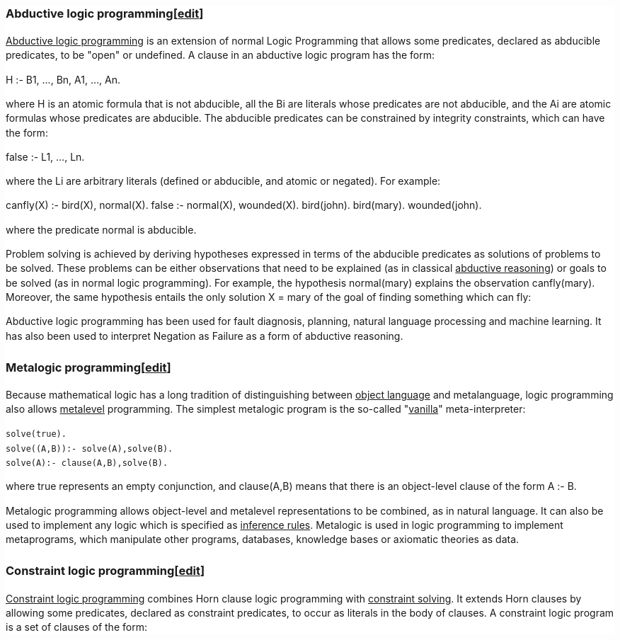 ### Abductive logic programming\[[edit][116]\]

[Abductive logic programming][117] is an extension of normal Logic Programming that allows some predicates, declared as abducible predicates, to be "open" or undefined. A clause in an abductive logic program has the form:

H :- B1, …, Bn, A1, …, An.

where H is an atomic formula that is not abducible, all the Bi are literals whose predicates are not abducible, and the Ai are atomic formulas whose predicates are abducible. The abducible predicates can be constrained by integrity constraints, which can have the form:

false :- L1, …, Ln.

where the Li are arbitrary literals (defined or abducible, and atomic or negated). For example:

canfly(X) :- bird(X), normal(X).
false :- normal(X), wounded(X).
bird(john).
bird(mary).
wounded(john).

where the predicate normal is abducible.

Problem solving is achieved by deriving hypotheses expressed in terms of the abducible predicates as solutions of problems to be solved. These problems can be either observations that need to be explained (as in classical [abductive reasoning][118]) or goals to be solved (as in normal logic programming). For example, the hypothesis normal(mary) explains the observation canfly(mary). Moreover, the same hypothesis entails the only solution X = mary of the goal of finding something which can fly:

Abductive logic programming has been used for fault diagnosis, planning, natural language processing and machine learning. It has also been used to interpret Negation as Failure as a form of abductive reasoning.

### Metalogic programming\[[edit][119]\]

Because mathematical logic has a long tradition of distinguishing between [object language][120] and metalanguage, logic programming also allows [metalevel][121] programming. The simplest metalogic program is the so-called "[vanilla][122]" meta-interpreter:

    solve(true).
    solve((A,B)):- solve(A),solve(B).
    solve(A):- clause(A,B),solve(B).

where true represents an empty conjunction, and clause(A,B) means that there is an object-level clause of the form A :- B.

Metalogic programming allows object-level and metalevel representations to be combined, as in natural language. It can also be used to implement any logic which is specified as [inference rules][123]. Metalogic is used in logic programming to implement metaprograms, which manipulate other programs, databases, knowledge bases or axiomatic theories as data.

### Constraint logic programming\[[edit][124]\]

[Constraint logic programming][125] combines Horn clause logic programming with [constraint solving][126]. It extends Horn clauses by allowing some predicates, declared as constraint predicates, to occur as literals in the body of clauses. A constraint logic program is a set of clauses of the form:


[1]: https://en.wikipedia.org/wiki/Programming_paradigm "Programming paradigm"
[2]: https://en.wikipedia.org/wiki/Formal_logic "Formal logic"
[3]: https://en.wikipedia.org/wiki/Programming_language "Programming language"
[4]: https://en.wikipedia.org/wiki/Prolog "Prolog"
[5]: https://en.wikipedia.org/wiki/Answer_set_programming "Answer set programming"
[6]: https://en.wikipedia.org/wiki/Datalog "Datalog"
[7]: https://en.wikipedia.org/wiki/Clause_(logic) "Clause (logic)"
[8]: https://en.wikipedia.org/wiki/Atomic_formula "Atomic formula"
[9]: https://en.wikipedia.org/wiki/Horn_clause "Horn clause"
[10]: https://en.wikipedia.org/wiki/Non-monotonic_logic "Non-monotonic logic"
[11]: https://en.wikipedia.org/wiki/Declarative_programming "Declarative programming"
[12]: https://en.wikipedia.org/wiki/Procedural_programming "Procedural programming"
[13]: https://en.wikipedia.org/wiki/Terry_Winograd "Terry Winograd"
[14]: https://en.wikipedia.org/wiki/Logic_programming#cite_note-Winograd-1
[15]: https://en.wikipedia.org/wiki/Planner_(programming_language) "Planner (programming language)"
[16]: https://en.wikipedia.org/wiki/Program_transformation "Program transformation"
[17]: https://en.wikipedia.org/w/index.php?title=Logic_programming&action=edit&section=1 "Edit section: History"
[18]: https://en.wikipedia.org/wiki/Lambda_calculus "Lambda calculus"
[19]: https://en.wikipedia.org/wiki/Alonzo_Church "Alonzo Church"
[20]: https://en.wikipedia.org/wiki/Clausal_normal_form "Clausal normal form"
[21]: https://en.wikipedia.org/wiki/Cordell_Green "Cordell Green"
[22]: https://en.wikipedia.org/wiki/Logic_programming#cite_note-2
[23]: https://en.wikipedia.org/wiki/LISP "LISP"
[24]: https://en.wikipedia.org/wiki/Absys "Absys"
[25]: https://en.wikipedia.org/wiki/Logic_programming#cite_note-3
[26]: https://en.wikipedia.org/wiki/Artificial_intelligence "Artificial intelligence"
[27]: https://en.wikipedia.org/wiki/Stanford_University "Stanford University"
[28]: https://en.wikipedia.org/wiki/John_McCarthy_(computer_scientist) "John McCarthy (computer scientist)"
[29]: https://en.wikipedia.org/wiki/Bertram_Raphael "Bertram Raphael"
[30]: https://en.wikipedia.org/wiki/University_of_Edinburgh "University of Edinburgh"
[31]: https://en.wikipedia.org/wiki/John_Alan_Robinson "John Alan Robinson"
[32]: https://en.wikipedia.org/wiki/Syracuse_University "Syracuse University"
[33]: https://en.wikipedia.org/wiki/Patrick_J._Hayes "Patrick J. Hayes"
[34]: https://en.wikipedia.org/wiki/Robert_Kowalski "Robert Kowalski"
[35]: https://en.wikipedia.org/wiki/MIT "MIT"
[36]: https://en.wikipedia.org/wiki/Marvin_Minsky "Marvin Minsky"
[37]: https://en.wikipedia.org/wiki/Seymour_Papert "Seymour Papert"
[38]: https://en.wikipedia.org/wiki/Wikipedia:Citation_needed "Wikipedia:Citation needed"
[39]: https://en.wikipedia.org/wiki/Planner_(programming_language) "Planner (programming language)"
[40]: https://en.wikipedia.org/wiki/Logic_programming#cite_note-4
[41]: https://en.wikipedia.org/wiki/Backward_chaining "Backward chaining"
[42]: https://en.wikipedia.org/wiki/Forward_chaining "Forward chaining"
[43]: https://en.wikipedia.org/wiki/Gerald_Jay_Sussman "Gerald Jay Sussman"
[44]: https://en.wikipedia.org/wiki/Eugene_Charniak "Eugene Charniak"
[45]: https://en.wikipedia.org/wiki/Terry_Winograd "Terry Winograd"
[46]: https://en.wikipedia.org/wiki/SHRDLU "SHRDLU"
[47]: https://en.wikipedia.org/wiki/Logic_programming#cite_note-Winograd-1
[48]: https://en.wikipedia.org/wiki/Wikipedia:Citation_needed "Wikipedia:Citation needed"
[49]: https://en.wikipedia.org/wiki/Logic_programming#cite_note-5
[50]: https://en.wikipedia.org/wiki/SLD_resolution "SLD resolution"
[51]: https://en.wikipedia.org/wiki/Logic_programming#cite_note-Kowalski-6
[52]: https://en.wikipedia.org/wiki/Logic_programming#cite_note-7
[53]: https://en.wikipedia.org/wiki/Alain_Colmerauer "Alain Colmerauer"
[54]: https://en.wikipedia.org/wiki/Prolog "Prolog"
[55]: https://en.wikipedia.org/wiki/Association_for_Logic_Programming "Association for Logic Programming"
[56]: https://en.wikipedia.org/wiki/Algebraic_Logic_Functional_programming_language "Algebraic Logic Functional programming language"
[57]: https://en.wikipedia.org/wiki/Fril "Fril"
[58]: https://en.wikipedia.org/wiki/G%C3%B6del_(programming_language) "Gödel (programming language)"
[59]: https://en.wikipedia.org/wiki/Mercury_programming_language "Mercury programming language"
[60]: https://en.wikipedia.org/wiki/Oz_(programming_language) "Oz (programming language)"
[61]: https://en.wikipedia.org/wiki/Ciao_(programming_language) "Ciao (programming language)"
[62]: https://en.wikipedia.org/wiki/Visual_Prolog "Visual Prolog"
[63]: https://en.wikipedia.org/wiki/XSB "XSB"
[64]: https://en.wikipedia.org/wiki/%CE%9BProlog "ΛProlog"
[65]: https://en.wikipedia.org/wiki/Concurrent_logic_programming "Concurrent logic programming"
[66]: https://en.wikipedia.org/wiki/Logic_programming#cite_note-8
[67]: https://en.wikipedia.org/wiki/Constraint_logic_programming "Constraint logic programming"
[68]: https://en.wikipedia.org/wiki/Datalog "Datalog"
[69]: https://en.wikipedia.org/wiki/Logic_programming#cite_note-9
[70]: https://en.wikipedia.org/w/index.php?title=Logic_programming&action=edit&section=2 "Edit section: Concepts"
[71]: https://en.wikipedia.org/w/index.php?title=Logic_programming&action=edit&section=3 "Edit section: Semantics"
[72]: https://en.wikipedia.org/wiki/Robert_Kowalski "Robert Kowalski"
[73]: https://en.wikipedia.org/wiki/Model_theory "Model theory"
[74]: https://en.wikipedia.org/wiki/Fixed_point_(mathematics) "Fixed point (mathematics)"
[75]: https://en.wikipedia.org/wiki/Proof-theoretic_semantics "Proof-theoretic semantics"
[76]: https://en.wikipedia.org/wiki/Logic_programming#cite_note-10
[77]: https://en.wikipedia.org/w/index.php?title=Logic_programming&action=edit&section=4 "Edit section: Logic and control"
[78]: https://en.wikipedia.org/wiki/Logic_programming#cite_note-11
[79]: https://en.wikipedia.org/w/index.php?title=Logic_programming&action=edit&section=5 "Edit section: Problem solving"
[80]: https://en.wikipedia.org/wiki/And-or_tree "And-or tree"
[81]: https://en.wikipedia.org/wiki/Concurrent_logic_programming "Concurrent logic programming"
[82]: https://en.wikipedia.org/w/index.php?title=Logic_programming&action=edit&section=6 "Edit section: Negation as failure"
[83]: https://en.wikipedia.org/wiki/Horn_clause "Horn clause"
[84]: https://en.wikipedia.org/wiki/Negation_as_failure "Negation as failure"
[85]: https://en.wikipedia.org/wiki/Micro-Planner_(programming_language) "Micro-Planner (programming language)"
[86]: https://en.wikipedia.org/wiki/Prolog "Prolog"
[87]: https://en.wikipedia.org/wiki/Non-monotonic_logic "Non-monotonic logic"
[88]: https://en.wikipedia.org/wiki/Keith_Clark_(computer_scientist) "Keith Clark (computer scientist)"
[89]: https://en.wikipedia.org/wiki/Circumscription_(logic) "Circumscription (logic)"
[90]: https://en.wikipedia.org/wiki/Closed_world_assumption "Closed world assumption"
[91]: https://en.wikipedia.org/wiki/Stable_model_semantics "Stable model semantics"
[92]: https://en.wikipedia.org/wiki/Answer_set_programming "Answer set programming"
[93]: https://en.wikipedia.org/w/index.php?title=Logic_programming&action=edit&section=7 "Edit section: Knowledge representation"
[94]: https://en.wikipedia.org/wiki/Knowledge_representation "Knowledge representation"
[95]: https://en.wikipedia.org/wiki/Negation_as_failure "Negation as failure"
[96]: https://en.wikipedia.org/wiki/Non-monotonic_logic "Non-monotonic logic"
[97]: https://en.wikipedia.org/wiki/Situation_calculus "Situation calculus"
[98]: https://en.wikipedia.org/wiki/Event_calculus "Event calculus"
[99]: https://en.wikipedia.org/wiki/Logic_programming#cite_note-12
[100]: https://en.wikipedia.org/wiki/Logic_programming#cite_note-13
[101]: https://en.wikipedia.org/w/index.php?title=Logic_programming&action=edit&section=8 "Edit section: Variants and extensions"
[102]: https://en.wikipedia.org/w/index.php?title=Logic_programming&action=edit&section=9 "Edit section: Prolog"
[103]: https://en.wikipedia.org/wiki/Prolog "Prolog"
[104]: https://en.wikipedia.org/wiki/Alain_Colmerauer "Alain Colmerauer"
[105]: https://en.wikipedia.org/wiki/Marseille "Marseille"
[106]: https://en.wikipedia.org/wiki/Robert_Kowalski "Robert Kowalski"
[107]: https://en.wikipedia.org/wiki/Natural-language_understanding "Natural-language understanding"
[108]: https://en.wikipedia.org/wiki/Formal_grammars "Formal grammars"
[109]: https://en.wikipedia.org/wiki/SLD_resolution "SLD resolution"
[110]: https://en.wikipedia.org/wiki/Horn_clause "Horn clause"
[111]: https://en.wikipedia.org/wiki/SLD_resolution "SLD resolution"
[112]: https://en.wikipedia.org/wiki/Logic_programming#cite_note-Kowalski-6
[113]: https://en.wikipedia.org/wiki/Symbolic_programming "Symbolic programming"
[114]: https://en.wikipedia.org/wiki/Lisp_(programming_language) "Lisp (programming language)"
[115]: https://en.wikipedia.org/wiki/International_Organization_for_Standardization "International Organization for Standardization"
[116]: https://en.wikipedia.org/w/index.php?title=Logic_programming&action=edit&section=10 "Edit section: Abductive logic programming"
[117]: https://en.wikipedia.org/wiki/Abductive_logic_programming "Abductive logic programming"
[118]: https://en.wikipedia.org/wiki/Abductive_reasoning "Abductive reasoning"
[119]: https://en.wikipedia.org/w/index.php?title=Logic_programming&action=edit&section=11 "Edit section: Metalogic programming"
[120]: https://en.wikipedia.org/wiki/Object_language "Object language"
[121]: https://en.wiktionary.org/wiki/metalevel "wiktionary:metalevel"
[122]: https://en.wikipedia.org/wiki/Vanilla_(computing) "Vanilla (computing)"
[123]: https://en.wikipedia.org/wiki/Inference_rule "Inference rule"
[124]: https://en.wikipedia.org/w/index.php?title=Logic_programming&action=edit&section=12 "Edit section: Constraint logic programming"
[125]: https://en.wikipedia.org/wiki/Constraint_logic_programming "Constraint logic programming"
[126]: https://en.wikipedia.org/wiki/Constraint_solving "Constraint solving"
[127]: https://en.wikipedia.org/wiki/Civil_engineering "Civil engineering"
[128]: https://en.wikipedia.org/wiki/Mechanical_engineering "Mechanical engineering"
[129]: https://en.wikipedia.org/wiki/Digital_circuit "Digital circuit"
[130]: https://en.wikipedia.org/wiki/Automated_timetabling "Automated timetabling"
[131]: https://en.wikipedia.org/wiki/Air_traffic_control "Air traffic control"
[132]: https://en.wikipedia.org/wiki/Abductive_logic_programming "Abductive logic programming"
[133]: https://en.wikipedia.org/w/index.php?title=Logic_programming&action=edit&section=13 "Edit section: Concurrent logic programming"
[134]: https://en.wikipedia.org/wiki/Concurrent_programming "Concurrent programming"
[135]: https://en.wikipedia.org/wiki/Fifth_generation_computer "Fifth generation computer"
[136]: https://en.wikipedia.org/wiki/Logic_programming#cite_note-14
[137]: https://en.wikipedia.org/wiki/Horn_clauses "Horn clauses"
[138]: https://en.wikipedia.org/wiki/Guard_(computing) "Guard (computing)"
[139]: https://en.wikipedia.org/wiki/Actor_model "Actor model"
[140]: https://en.wikipedia.org/wiki/Indeterminacy_in_concurrent_computation "Indeterminacy in concurrent computation"
[141]: https://en.wikipedia.org/wiki/Logic_programming#cite_note-Hewitt-15
[142]: https://en.wikipedia.org/wiki/Wikipedia:Neutral_point_of_view "Wikipedia:Neutral point of view"
[143]: https://en.wikipedia.org/wiki/Talk:Logic_programming#Hewitt "Talk:Logic programming"
[144]: https://en.wikipedia.org/w/index.php?title=Logic_programming&action=edit&section=14 "Edit section: Concurrent constraint logic programming"
[145]: https://en.wikipedia.org/wiki/Concurrent_constraint_logic_programming "Concurrent constraint logic programming"
[146]: https://en.wikipedia.org/wiki/Constraint_logic_programming "Constraint logic programming"
[147]: https://en.wikipedia.org/w/index.php?title=Logic_programming&action=edit&section=15 "Edit section: Inductive logic programming"
[148]: https://en.wikipedia.org/wiki/Machine_learning "Machine learning"
[149]: https://en.wikipedia.org/wiki/Statistical_relational_learning "Statistical relational learning"
[150]: https://en.wikipedia.org/wiki/Probabilistic_inductive_logic_programming "Probabilistic inductive logic programming"
[151]: https://en.wikipedia.org/w/index.php?title=Logic_programming&action=edit&section=16 "Edit section: Higher-order logic programming"
[152]: https://en.wikipedia.org/wiki/Higher-order_programming "Higher-order programming"
[153]: https://en.wikipedia.org/wiki/Higher-order_logic "Higher-order logic"
[154]: https://en.wikipedia.org/wiki/HiLog "HiLog"
[155]: https://en.wikipedia.org/wiki/%CE%9BProlog "ΛProlog"
[156]: https://en.wikipedia.org/w/index.php?title=Logic_programming&action=edit&section=17 "Edit section: Linear logic programming"
[157]: https://en.wikipedia.org/wiki/Linear_logic "Linear logic"
[158]: https://en.wikipedia.org/wiki/Logic_programming#cite_note-16
[159]: https://en.wikipedia.org/wiki/Logic_programming#cite_note-17
[160]: https://en.wikipedia.org/w/index.php?title=Logic_programming&action=edit&section=18 "Edit section: Object-oriented logic programming"
[161]: https://en.wikipedia.org/wiki/F-logic "F-logic"
[162]: https://en.wikipedia.org/wiki/Logtalk "Logtalk"
[163]: https://en.wikipedia.org/w/index.php?title=Logic_programming&action=edit&section=19 "Edit section: Transaction logic programming"
[164]: https://en.wikipedia.org/wiki/Transaction_logic "Transaction logic"
[165]: https://en.wikipedia.org/wiki/Flora-2 "Flora-2"
[166]: https://en.wikipedia.org/wiki/Transaction_logic "Transaction logic"
[167]: https://en.wikipedia.org/w/index.php?title=Logic_programming&action=edit&section=20 "Edit section: See also"
[168]: https://en.wikipedia.org/wiki/Automated_theorem_proving "Automated theorem proving"
[169]: https://en.wikipedia.org/wiki/Constraint_logic_programming "Constraint logic programming"
[170]: https://en.wikipedia.org/wiki/Control_theory "Control theory"
[171]: https://en.wikipedia.org/wiki/Datalog "Datalog"
[172]: https://en.wikipedia.org/wiki/Fril "Fril"
[173]: https://en.wikipedia.org/wiki/Functional_programming "Functional programming"
[174]: https://en.wikipedia.org/wiki/Fuzzy_logic "Fuzzy logic"
[175]: https://en.wikipedia.org/wiki/Inductive_logic_programming "Inductive logic programming"
[176]: https://en.wikipedia.org/wiki/Logic_in_computer_science "Logic in computer science"
[177]: https://en.wikipedia.org/wiki/Formal_methods "Formal methods"
[178]: https://en.wikipedia.org/wiki/Category:Logic_programming_languages "Category:Logic programming languages"
[179]: https://en.wikipedia.org/wiki/Programmable_logic_controller "Programmable logic controller"
[180]: https://en.wikipedia.org/wiki/R%2B%2B "R++"
[181]: https://en.wikipedia.org/wiki/Reasoning_system "Reasoning system"
[182]: https://en.wikipedia.org/wiki/Rule-based_machine_learning "Rule-based machine learning"
[183]: https://en.wikipedia.org/wiki/Satisfiability "Satisfiability"
[184]: https://en.wikipedia.org/wiki/Boolean_satisfiability_problem "Boolean satisfiability problem"
[185]: https://en.wikipedia.org/wiki/Linear_logic "Linear logic"
[186]: https://en.wikipedia.org/w/index.php?title=Logic_programming&action=edit&section=21 "Edit section: Citations"
[187]: https://en.wikipedia.org/wiki/Logic_programming#cite_ref-Winograd_1-0
[188]: https://en.wikipedia.org/wiki/Logic_programming#cite_ref-Winograd_1-1
[189]: https://en.wikipedia.org/wiki/Doi_(identifier) "Doi (identifier)"
[190]: https://doi.org/10.1016%2F0010-0285%2872%2990002-3
[191]: https://en.wikipedia.org/wiki/Logic_programming#cite_ref-2 "Jump up"
[192]: http://www.dtic.mil/get-tr-doc/pdf?AD=ADA459656
[193]: https://en.wikipedia.org/wiki/Logic_programming#cite_ref-3 "Jump up"
[194]: https://en.wikipedia.org/wiki/Logic_programming#cite_ref-4 "Jump up"
[195]: https://en.wikipedia.org/wiki/Logic_programming#cite_ref-5 "Jump up"
[196]: https://en.wikipedia.org/wiki/Logic_programming#cite_ref-Kowalski_6-0
[197]: https://en.wikipedia.org/wiki/Logic_programming#cite_ref-Kowalski_6-1
[198]: http://www.doc.ic.ac.uk/~rak/papers/IFIP%2074.pdf
[199]: https://en.wikipedia.org/wiki/Logic_programming#cite_ref-7 "Jump up"
[200]: http://www.doc.ic.ac.uk/~rak/papers/sl.pdf
[201]: https://en.wikipedia.org/wiki/Logic_programming#cite_ref-8 "Jump up"
[202]: http://www.dtic.mil/dtic/tr/fulltext/u2/a213958.pdf
[203]: http://www.dtic.mil/get-tr-doc/pdf?AD=ADA213958
[204]: https://en.wikipedia.org/wiki/Doi_(identifier) "Doi (identifier)"
[205]: https://doi.org/10.1145%2F72551.72555
[206]: https://en.wikipedia.org/wiki/S2CID_(identifier) "S2CID (identifier)"
[207]: https://api.semanticscholar.org/CorpusID:2497630
[208]: https://en.wikipedia.org/wiki/Logic_programming#cite_ref-9 "Jump up"
[209]: http://www.fdi.ucm.es/profesor/fernan/fsp/SCG11a.pdf
[210]: https://en.wikipedia.org/wiki/Logic_programming#cite_ref-10 "Jump up"
[211]: https://en.wikipedia.org/wiki/Logic_programming#cite_ref-11 "Jump up"
[212]: https://en.wikipedia.org/wiki/Doi_(identifier) "Doi (identifier)"
[213]: https://doi.org/10.1145%2F359131.359136
[214]: https://en.wikipedia.org/wiki/S2CID_(identifier) "S2CID (identifier)"
[215]: https://api.semanticscholar.org/CorpusID:2509896
[216]: https://en.wikipedia.org/wiki/Logic_programming#cite_ref-12 "Jump up"
[217]: http://www.cs.uu.nl/groups/IS/archive/henry/ReviewLogicAndLawRevised.pdf
[218]: https://en.wikipedia.org/wiki/Logic_programming#cite_ref-13 "Jump up"
[219]: http://www.doc.ic.ac.uk/~rak/papers/British%20Nationality%20Act.pdf
[220]: https://en.wikipedia.org/wiki/Logic_programming#cite_ref-14 "Jump up"
[221]: https://en.wikipedia.org/wiki/Logic_programming#cite_ref-Hewitt_15-0 "Jump up"
[222]: https://hal.archives-ouvertes.fr/hal-01148496v6/document
[223]: https://en.wikipedia.org/wiki/Logic_programming#cite_ref-16 "Jump up"
[224]: http://repository.upenn.edu/cgi/viewcontent.cgi?article=1540&context=cis_reports
[225]: https://en.wikipedia.org/wiki/Logic_programming#cite_ref-17 "Jump up"
[226]: https://en.wikipedia.org/wiki/Akinori_Yonezawa "Akinori Yonezawa"
[227]: http://citeseerx.ist.psu.edu/viewdoc/download?doi=10.1.1.42.8749&rep=rep1&type=pdf
[228]: https://en.wikipedia.org/w/index.php?title=Logic_programming&action=edit&section=22 "Edit section: Sources"
[229]: https://en.wikipedia.org/w/index.php?title=Logic_programming&action=edit&section=23 "Edit section: General introductions"
[230]: http://redwood.cs.ttu.edu/~mgelfond/PAPERS/survey.pdf
[231]: https://en.wikipedia.org/wiki/Doi_(identifier) "Doi (identifier)"
[232]: https://doi.org/10.1016%2F0743-1066%2894%2990025-6
[233]: http://www.doc.ic.ac.uk/~rak/papers/the%20early%20years.pdf
[234]: https://en.wikipedia.org/wiki/Doi_(identifier) "Doi (identifier)"
[235]: https://doi.org/10.1145%2F35043.35046
[236]: https://en.wikipedia.org/wiki/S2CID_(identifier) "S2CID (identifier)"
[237]: https://api.semanticscholar.org/CorpusID:12259230
[238]: http://www.doc.ic.ac.uk/~rak/papers/the%20early%20years.pdf
[239]: https://en.wikipedia.org/w/index.php?title=Logic_programming&action=edit&section=24 "Edit section: Other sources"
[240]: https://repository.upenn.edu/cis_reports/711
[241]: https://en.wikipedia.org/wiki/Doi_(identifier) "Doi (identifier)"
[242]: https://doi.org/10.1016%2F0168-0072%2891%2990068-W
[243]: https://dl.acm.org/doi/abs/10.1145/365691.365960
[244]: https://en.wikipedia.org/wiki/Dov_Gabbay "Dov Gabbay"
[245]: https://www.worldcat.org/title/handbook-of-logic-in-artificial-intelligence-and-logic-programming/oclc/26300491
[246]: https://en.wikipedia.org/w/index.php?title=Logic_programming&action=edit&section=25 "Edit section: Further reading"
[247]: https://www.ijcai.org/Proceedings/71/Papers/014%20A.pdf
[248]: https://web.archive.org/web/20170102172145/https://pdfs.semanticscholar.org/9993/ec68770faaab132da6945492b0e4ad07eb7b.pdf
[249]: http://cmpe.emu.edu.tr/bayram/courses/531/forpresentation/p374-dantsin.pdf
[250]: http://www.ida.liu.se/~ulfni/lpp/
[251]: https://en.wikipedia.org/w/index.php?title=Logic_programming&action=edit&section=26 "Edit section: External links"
[252]: https://web.archive.org/web/20050828194751/http://vl.fmnet.info/logic-prog/
[253]: http://liinwww.ira.uka.de/bibliography/LogicProgramming/
[254]: http://www.logicprogramming.org/
[255]: http://www.cs.kuleuven.be/~dtai/projects/ALP/TPLP/
[256]: https://web.archive.org/web/20090108012954/http://www.mpprogramming.com/Cpp/
[257]: http://www.mozart-oz.org/documentation/tutorial/node12.html
[258]: https://en.wikipedia.org/wiki/Oz_programming_language "Oz programming language"
[259]: http://www.pdc.dk/
[260]: http://docs.racket-lang.org/racklog/